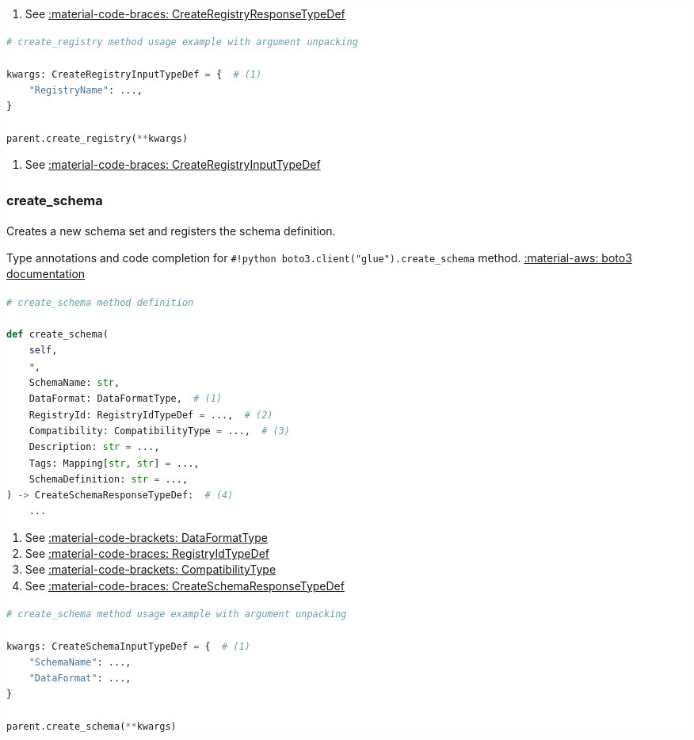 1. See [:material-code-braces: CreateRegistryResponseTypeDef](./type_defs.md#createregistryresponsetypedef)


```python
# create_registry method usage example with argument unpacking

kwargs: CreateRegistryInputTypeDef = {  # (1)
    "RegistryName": ...,
}

parent.create_registry(**kwargs)
```

1. See [:material-code-braces: CreateRegistryInputTypeDef](./type_defs.md#createregistryinputtypedef)

### create\_schema

Creates a new schema set and registers the schema definition.

Type annotations and code completion for `#!python boto3.client("glue").create_schema` method.
[:material-aws: boto3 documentation](https://boto3.amazonaws.com/v1/documentation/api/latest/reference/services/glue/client/create_schema.html)

```python
# create_schema method definition

def create_schema(
    self,
    *,
    SchemaName: str,
    DataFormat: DataFormatType,  # (1)
    RegistryId: RegistryIdTypeDef = ...,  # (2)
    Compatibility: CompatibilityType = ...,  # (3)
    Description: str = ...,
    Tags: Mapping[str, str] = ...,
    SchemaDefinition: str = ...,
) -> CreateSchemaResponseTypeDef:  # (4)
    ...
```

1. See [:material-code-brackets: DataFormatType](./literals.md#dataformattype)
2. See [:material-code-braces: RegistryIdTypeDef](./type_defs.md#registryidtypedef)
3. See [:material-code-brackets: CompatibilityType](./literals.md#compatibilitytype)
4. See [:material-code-braces: CreateSchemaResponseTypeDef](./type_defs.md#createschemaresponsetypedef)


```python
# create_schema method usage example with argument unpacking

kwargs: CreateSchemaInputTypeDef = {  # (1)
    "SchemaName": ...,
    "DataFormat": ...,
}

parent.create_schema(**kwargs)
```
